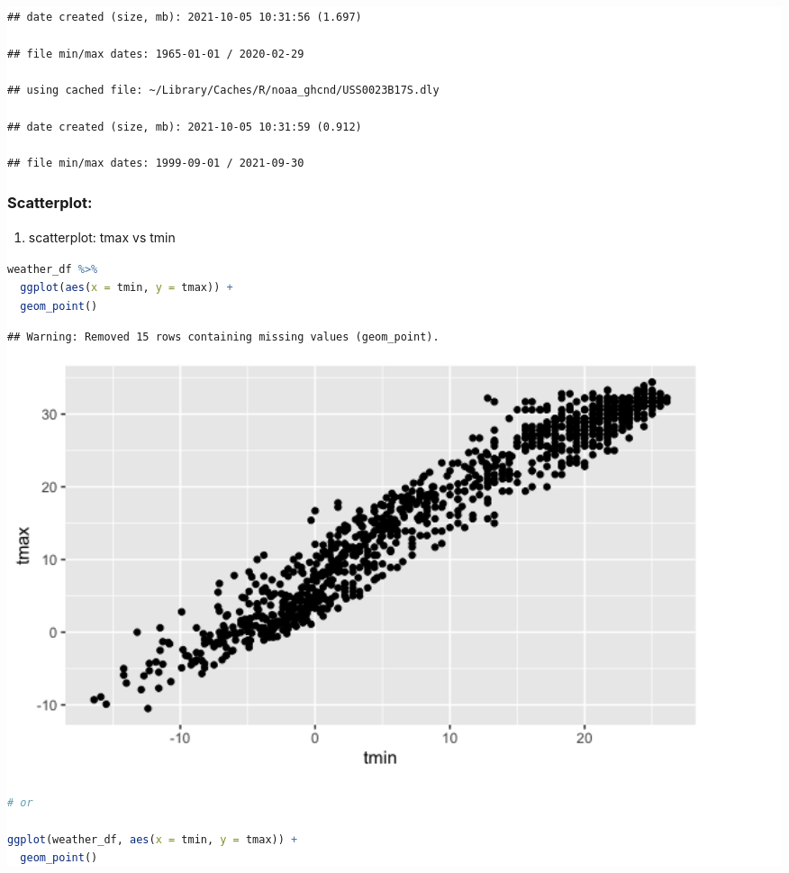    ## date created (size, mb): 2021-10-05 10:31:56 (1.697)

    ## file min/max dates: 1965-01-01 / 2020-02-29

    ## using cached file: ~/Library/Caches/R/noaa_ghcnd/USS0023B17S.dly

    ## date created (size, mb): 2021-10-05 10:31:59 (0.912)

    ## file min/max dates: 1999-09-01 / 2021-09-30

### Scatterplot:

1.  scatterplot: tmax vs tmin

``` r
weather_df %>% 
  ggplot(aes(x = tmin, y = tmax)) + 
  geom_point()
```

    ## Warning: Removed 15 rows containing missing values (geom_point).

<img src="P8105_Lec8-ggplot_files/figure-gfm/unnamed-chunk-3-1.png" width="90%" />

``` r
# or

ggplot(weather_df, aes(x = tmin, y = tmax)) +
  geom_point()
```
